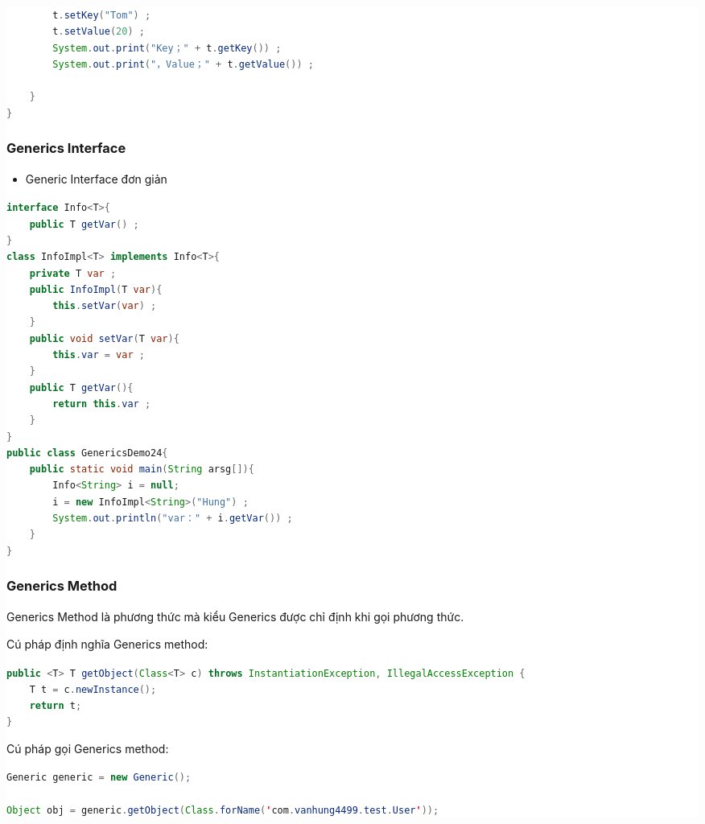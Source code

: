 ```java
        t.setKey("Tom") ; 
        t.setValue(20) ;
        System.out.print("Key；" + t.getKey()) ;
        System.out.print("，Value；" + t.getValue()) ;
  
    }  
}
```

### Generics Interface

- Generic Interface đơn giản

```java
interface Info<T>{
    public T getVar() ;
}  
class InfoImpl<T> implements Info<T>{ 
    private T var ; 
    public InfoImpl(T var){
        this.setVar(var) ;    
    }  
    public void setVar(T var){  
        this.var = var ;  
    }  
    public T getVar(){  
        return this.var ;  
    }  
} 
public class GenericsDemo24{  
    public static void main(String arsg[]){  
        Info<String> i = null; 
        i = new InfoImpl<String>("Hung") ;
        System.out.println("var：" + i.getVar()) ;  
    }  
}  
```

### Generics Method

Generics Method là phương thức mà kiểu Generics được chỉ định khi gọi phương thức.

Cú pháp định nghĩa Generics method:

```java
public <T> T getObject(Class<T> c) throws InstantiationException, IllegalAccessException {
	T t = c.newInstance();
	return t;
}
```

Cú pháp gọi Generics method:

```java
Generic generic = new Generic();

Object obj = generic.getObject(Class.forName('com.vanhung4499.test.User'));
```
